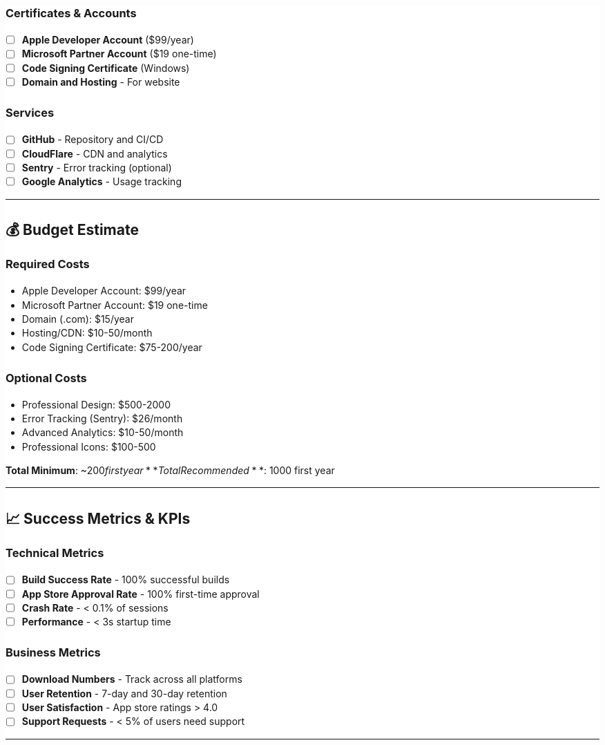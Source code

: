 ### Certificates & Accounts
- [ ] **Apple Developer Account** ($99/year)
- [ ] **Microsoft Partner Account** ($19 one-time)
- [ ] **Code Signing Certificate** (Windows)
- [ ] **Domain and Hosting** - For website

### Services
- [ ] **GitHub** - Repository and CI/CD
- [ ] **CloudFlare** - CDN and analytics
- [ ] **Sentry** - Error tracking (optional)
- [ ] **Google Analytics** - Usage tracking

---

## 💰 Budget Estimate

### Required Costs
- Apple Developer Account: $99/year
- Microsoft Partner Account: $19 one-time
- Domain (.com): $15/year
- Hosting/CDN: $10-50/month
- Code Signing Certificate: $75-200/year

### Optional Costs
- Professional Design: $500-2000
- Error Tracking (Sentry): $26/month
- Advanced Analytics: $10-50/month
- Professional Icons: $100-500

**Total Minimum**: ~$200 first year
**Total Recommended**: ~$1000 first year

---

## 📈 Success Metrics & KPIs

### Technical Metrics
- [ ] **Build Success Rate** - 100% successful builds
- [ ] **App Store Approval Rate** - 100% first-time approval
- [ ] **Crash Rate** - < 0.1% of sessions
- [ ] **Performance** - < 3s startup time

### Business Metrics
- [ ] **Download Numbers** - Track across all platforms
- [ ] **User Retention** - 7-day and 30-day retention
- [ ] **User Satisfaction** - App store ratings > 4.0
- [ ] **Support Requests** - < 5% of users need support

---
